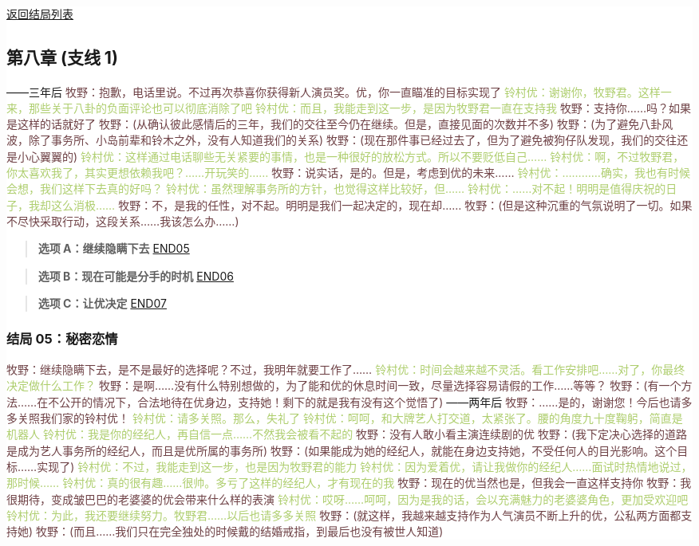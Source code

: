 [返回结局列表](#back)

## 第八章 (支线 1)

——三年后
<font color=#6E4145>牧野：抱歉，电话里说。不过再次恭喜你获得新人演员奖。优，你一直瞄准的目标实现了</font>
<font color=#AECE6E>铃村优：谢谢你，牧野君。这样一来，那些关于八卦的负面评论也可以彻底消除了吧</font>
<font color=#AECE6E>铃村优：而且，我能走到这一步，是因为牧野君一直在支持我</font>
<font color=#6E4145>牧野：支持你……吗？如果是这样的话就好了</font>
<font color=#6E4145>牧野：(从确认彼此感情后的三年，我们的交往至今仍在继续。但是，直接见面的次数并不多)</font>
<font color=#6E4145>牧野：(为了避免八卦风波，除了事务所、小岛前辈和铃木之外，没有人知道我们的关系)</font>
<font color=#6E4145>牧野：(现在那件事已经过去了，但为了避免被狗仔队发现，我们的交往还是小心翼翼的)</font>
<font color=#AECE6E>铃村优：这样通过电话聊些无关紧要的事情，也是一种很好的放松方式。所以不要贬低自己……</font>
<font color=#AECE6E>铃村优：啊，不过牧野君，你太喜欢我了，其实更想依赖我吧？……开玩笑的……</font>
<font color=#6E4145>牧野：说实话，是的。但是，考虑到优的未来……</font>
<font color=#AECE6E>铃村优：…………确实，我也有时候会想，我们这样下去真的好吗？</font>
<font color=#AECE6E>铃村优：虽然理解事务所的方针，也觉得这样比较好，但……</font>
<font color=#AECE6E>铃村优：……对不起！明明是值得庆祝的日子，我却这么消极……</font>
<font color=#6E4145>牧野：不，是我的任性，对不起。明明是我们一起决定的，现在却……</font>
<font color=#6E4145>牧野：(但是这种沉重的气氛说明了一切。如果不尽快采取行动，这段关系……我该怎么办……)</font>

> **选项 A：继续隐瞒下去**
> [END05](#END05)

> **选项 B：现在可能是分手的时机**
> [END06](#END06)

> **选项 C：让优决定**
> [END07](#END07)

### 结局 05：秘密恋情

<a id="END05"></a>

<font color=#6E4145>牧野：继续隐瞒下去，是不是最好的选择呢？不过，我明年就要工作了……</font>
<font color=#AECE6E>铃村优：时间会越来越不灵活。看工作安排吧……对了，你最终决定做什么工作？</font>
<font color=#6E4145>牧野：是啊……没有什么特别想做的，为了能和优的休息时间一致，尽量选择容易请假的工作……等等？</font>
<font color=#6E4145>牧野：(有一个方法……在不公开的情况下，合法地待在优身边，支持她！剩下的就是我有没有这个觉悟了)</font>
——两年后</font>
<font color=#6E4145>牧野：……是的，谢谢您！今后也请多多关照我们家的铃村优！</font>
<font color=#AECE6E>铃村优：请多关照。那么，失礼了</font>
<font color=#AECE6E>铃村优：呵呵，和大牌艺人打交道，太紧张了。腰的角度九十度鞠躬，简直是机器人</font>
<font color=#AECE6E>铃村优：我是你的经纪人，再自信一点……不然我会被看不起的</font>
<font color=#6E4145>牧野：没有人敢小看主演连续剧的优</font>
<font color=#6E4145>牧野：(我下定决心选择的道路是成为艺人事务所的经纪人，而且是优所属的事务所)</font>
<font color=#6E4145>牧野：(如果能成为她的经纪人，就能在身边支持她，不受任何人的目光影响。这个目标……实现了)</font>
<font color=#AECE6E>铃村优：不过，我能走到这一步，也是因为牧野君的能力</font>
<font color=#AECE6E>铃村优：因为爱着优，请让我做你的经纪人……面试时热情地说过，那时候……</font>
<font color=#AECE6E>铃村优：真的很有趣……很帅。多亏了这样的经纪人，才有现在的我</font>
<font color=#6E4145>牧野：现在的优当然也是，但我会一直这样支持你</font>
<font color=#6E4145>牧野：我很期待，变成皱巴巴的老婆婆的优会带来什么样的表演</font>
<font color=#AECE6E>铃村优：哎呀……呵呵，因为是我的话，会以充满魅力的老婆婆角色，更加受欢迎吧</font>
<font color=#AECE6E>铃村优：为此，我还要继续努力。牧野君……以后也请多多关照</font>
<font color=#6E4145>牧野：(就这样，我越来越支持作为人气演员不断上升的优，公私两方面都支持她)</font>
<font color=#6E4145>牧野：(而且……我们只在完全独处的时候戴的结婚戒指，到最后也没有被世人知道)</font>
